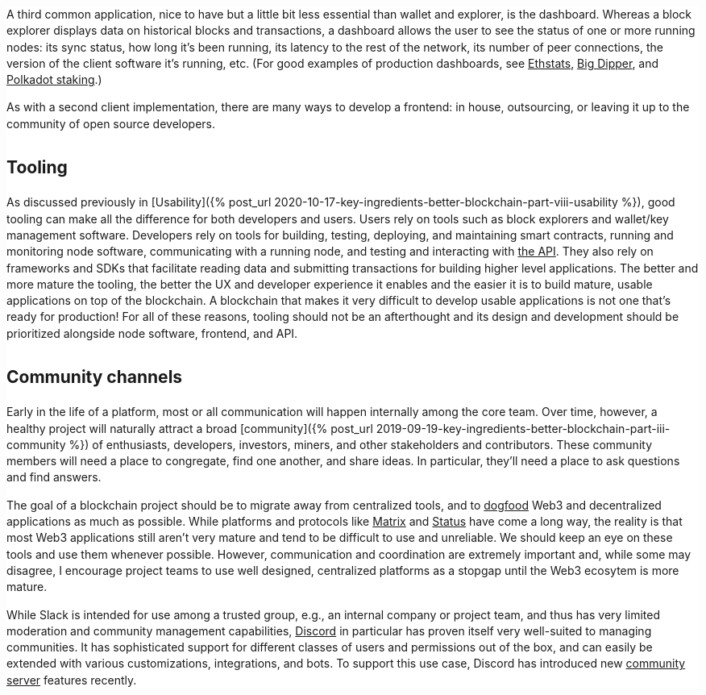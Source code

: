 A third common application, nice to have but a little bit less essential than wallet and explorer, is the dashboard. Whereas a block explorer displays data on historical blocks and transactions, a dashboard allows the user to see the status of one or more running nodes: its sync status, how long it’s been running, its latency to the rest of the network, its number of peer connections, the version of the client software it’s running, etc. (For good examples of production dashboards, see [Ethstats](https://ethstats.net/), [Big Dipper](https://cosmos.bigdipper.live/validators), and [Polkadot staking](https://polkadot.js.org/apps/#/staking).)

As with a second client implementation, there are many ways to develop a frontend: in house, outsourcing, or leaving it up to the community of open source developers.


## Tooling

As discussed previously in [Usability]({% post_url 2020-10-17-key-ingredients-better-blockchain-part-viii-usability %}), good tooling can make all the difference for both developers and users. Users rely on tools such as block explorers and wallet/key management software. Developers rely on tools for building, testing, deploying, and maintaining smart contracts, running and monitoring node software, communicating with a running node, and testing and interacting with [the API](#api). They also rely on frameworks and SDKs that facilitate reading data and submitting transactions for building higher level applications. The better and more mature the tooling, the better the UX and developer experience it enables and the easier it is to build mature, usable applications on top of the blockchain. A blockchain that makes it very difficult to develop usable applications is not one that’s ready for production! For all of these reasons, tooling should not be an afterthought and its design and development should be prioritized alongside node software, frontend, and API.


## Community channels

Early in the life of a platform, most or all communication will happen internally among the core team. Over time, however, a healthy project will naturally attract a broad [community]({% post_url 2019-09-19-key-ingredients-better-blockchain-part-iii-community %}) of enthusiasts, developers, investors, miners, and other stakeholders and contributors. These community members will need a place to congregate, find one another, and share ideas. In particular, they’ll need a place to ask questions and find answers.

The goal of a blockchain project should be to migrate away from centralized tools, and to [dogfood](https://deviq.com/dogfooding/) Web3 and decentralized applications as much as possible. While platforms and protocols like [Matrix](https://matrix.org/) and [Status](https://status.im/) have come a long way, the reality is that most Web3 applications still aren’t very mature and tend to be difficult to use and unreliable. We should keep an eye on these tools and use them whenever possible. However, communication and coordination are extremely important and, while some may disagree, I encourage project teams to use well designed, centralized platforms as a stopgap until the Web3 ecosytem is more mature.

While Slack is intended for use among a trusted group, e.g., an internal company or project team, and thus has very limited moderation and community management capabilities, [Discord](https://discord.com/) in particular has proven itself very well-suited to managing communities. It has sophisticated support for different classes of users and permissions out of the box, and can easily be extended with various customizations, integrations, and bots. To support this use case, Discord has introduced new [community server](https://support.discord.com/hc/en-us/articles/360047132851-Enabling-Your-Community-Server) features recently.
